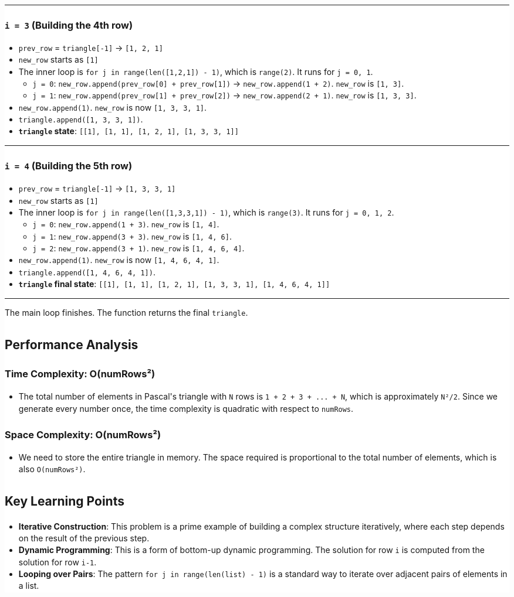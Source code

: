 -----

### **`i = 3` (Building the 4th row)**

  - `prev_row` = `triangle[-1]` -\> `[1, 2, 1]`
  - `new_row` starts as `[1]`
  - The inner loop is `for j in range(len([1,2,1]) - 1)`, which is `range(2)`. It runs for `j = 0, 1`.
      - `j = 0`: `new_row.append(prev_row[0] + prev_row[1])` -\> `new_row.append(1 + 2)`. `new_row` is `[1, 3]`.
      - `j = 1`: `new_row.append(prev_row[1] + prev_row[2])` -\> `new_row.append(2 + 1)`. `new_row` is `[1, 3, 3]`.
  - `new_row.append(1)`. `new_row` is now `[1, 3, 3, 1]`.
  - `triangle.append([1, 3, 3, 1])`.
  - **`triangle` state**: `[[1], [1, 1], [1, 2, 1], [1, 3, 3, 1]]`

-----

### **`i = 4` (Building the 5th row)**

  - `prev_row` = `triangle[-1]` -\> `[1, 3, 3, 1]`
  - `new_row` starts as `[1]`
  - The inner loop is `for j in range(len([1,3,3,1]) - 1)`, which is `range(3)`. It runs for `j = 0, 1, 2`.
      - `j = 0`: `new_row.append(1 + 3)`. `new_row` is `[1, 4]`.
      - `j = 1`: `new_row.append(3 + 3)`. `new_row` is `[1, 4, 6]`.
      - `j = 2`: `new_row.append(3 + 1)`. `new_row` is `[1, 4, 6, 4]`.
  - `new_row.append(1)`. `new_row` is now `[1, 4, 6, 4, 1]`.
  - `triangle.append([1, 4, 6, 4, 1])`.
  - **`triangle` final state**: `[[1], [1, 1], [1, 2, 1], [1, 3, 3, 1], [1, 4, 6, 4, 1]]`

-----

The main loop finishes. The function returns the final `triangle`.

## Performance Analysis

### Time Complexity: O(numRows²)

  - The total number of elements in Pascal's triangle with `N` rows is `1 + 2 + 3 + ... + N`, which is approximately `N²/2`. Since we generate every number once, the time complexity is quadratic with respect to `numRows`.

### Space Complexity: O(numRows²)

  - We need to store the entire triangle in memory. The space required is proportional to the total number of elements, which is also `O(numRows²)`.

## Key Learning Points

  - **Iterative Construction**: This problem is a prime example of building a complex structure iteratively, where each step depends on the result of the previous step.
  - **Dynamic Programming**: This is a form of bottom-up dynamic programming. The solution for row `i` is computed from the solution for row `i-1`.
  - **Looping over Pairs**: The pattern `for j in range(len(list) - 1)` is a standard way to iterate over adjacent pairs of elements in a list.